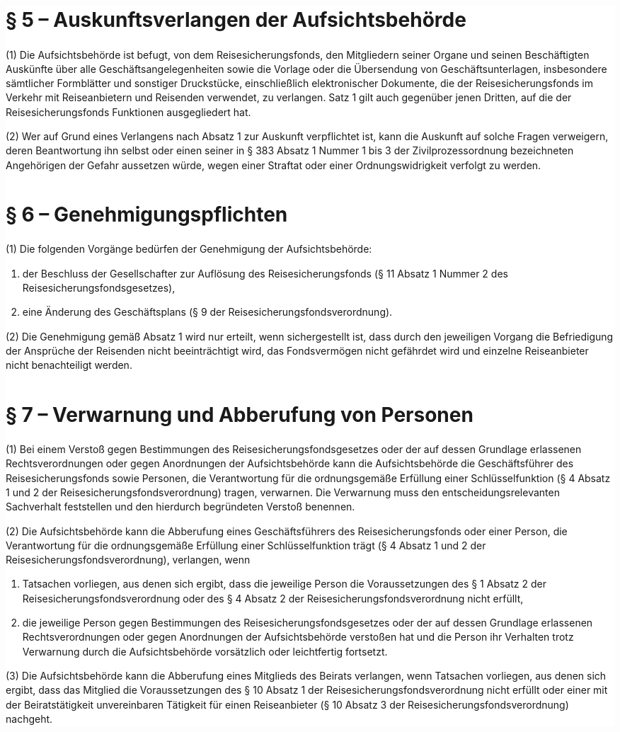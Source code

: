 # § 5 – Auskunftsverlangen der Aufsichtsbehörde

(1) Die Aufsichtsbehörde ist befugt, von dem Reisesicherungsfonds, den Mitgliedern seiner Organe und seinen Beschäftigten Auskünfte über alle Geschäftsangelegenheiten sowie die Vorlage oder die Übersendung von Geschäftsunterlagen, insbesondere sämtlicher Formblätter und sonstiger Druckstücke, einschließlich elektronischer Dokumente, die der Reisesicherungsfonds im Verkehr mit Reiseanbietern und Reisenden verwendet, zu verlangen. Satz 1 gilt auch gegenüber jenen Dritten, auf die der Reisesicherungsfonds Funktionen ausgegliedert hat.

(2) Wer auf Grund eines Verlangens nach Absatz 1 zur Auskunft verpflichtet ist, kann die Auskunft auf solche Fragen verweigern, deren Beantwortung ihn selbst oder einen seiner in § 383 Absatz 1 Nummer 1 bis 3 der Zivilprozessordnung bezeichneten Angehörigen der Gefahr aussetzen würde, wegen einer Straftat oder einer Ordnungswidrigkeit verfolgt zu werden.

# § 6 – Genehmigungspflichten

(1) Die folgenden Vorgänge bedürfen der Genehmigung der Aufsichtsbehörde:

1. der Beschluss der Gesellschafter zur Auflösung des Reisesicherungsfonds (§ 11 Absatz 1 Nummer 2 des Reisesicherungsfondsgesetzes),

2. eine Änderung des Geschäftsplans (§ 9 der Reisesicherungsfondsverordnung).

(2) Die Genehmigung gemäß Absatz 1 wird nur erteilt, wenn sichergestellt ist, dass durch den jeweiligen Vorgang die Befriedigung der Ansprüche der Reisenden nicht beeinträchtigt wird, das Fondsvermögen nicht gefährdet wird und einzelne Reiseanbieter nicht benachteiligt werden.

# § 7 – Verwarnung und Abberufung von Personen

(1) Bei einem Verstoß gegen Bestimmungen des Reisesicherungsfondsgesetzes oder der auf dessen Grundlage erlassenen Rechtsverordnungen oder gegen Anordnungen der Aufsichtsbehörde kann die Aufsichtsbehörde die Geschäftsführer des Reisesicherungsfonds sowie Personen, die Verantwortung für die ordnungsgemäße Erfüllung einer Schlüsselfunktion (§ 4 Absatz 1 und 2 der Reisesicherungsfondsverordnung) tragen, verwarnen. Die Verwarnung muss den entscheidungsrelevanten Sachverhalt feststellen und den hierdurch begründeten Verstoß benennen.

(2) Die Aufsichtsbehörde kann die Abberufung eines Geschäftsführers des Reisesicherungsfonds oder einer Person, die Verantwortung für die ordnungsgemäße Erfüllung einer Schlüsselfunktion trägt (§ 4 Absatz 1 und 2 der Reisesicherungsfondsverordnung), verlangen, wenn

1. Tatsachen vorliegen, aus denen sich ergibt, dass die jeweilige Person die Voraussetzungen des § 1 Absatz 2 der Reisesicherungsfondsverordnung oder des § 4 Absatz 2 der Reisesicherungsfondsverordnung nicht erfüllt,

2. die jeweilige Person gegen Bestimmungen des Reisesicherungsfondsgesetzes oder der auf dessen Grundlage erlassenen Rechtsverordnungen oder gegen Anordnungen der Aufsichtsbehörde verstoßen hat und die Person ihr Verhalten trotz Verwarnung durch die Aufsichtsbehörde vorsätzlich oder leichtfertig fortsetzt.

(3) Die Aufsichtsbehörde kann die Abberufung eines Mitglieds des Beirats verlangen, wenn Tatsachen vorliegen, aus denen sich ergibt, dass das Mitglied die Voraussetzungen des § 10 Absatz 1 der Reisesicherungsfondsverordnung nicht erfüllt oder einer mit der Beiratstätigkeit unvereinbaren Tätigkeit für einen Reiseanbieter (§ 10 Absatz 3 der Reisesicherungsfondsverordnung) nachgeht.
